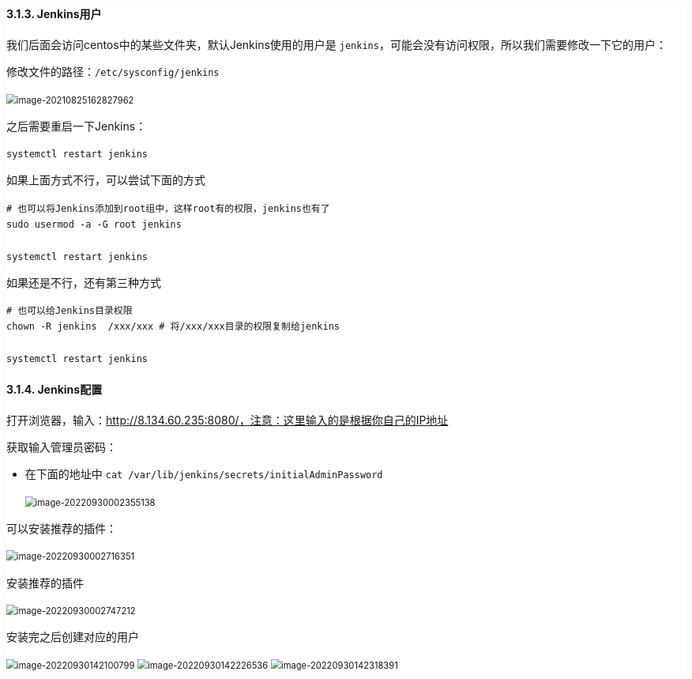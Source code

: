 #### 3.1.3. Jenkins用户

我们后面会访问centos中的某些文件夹，默认Jenkins使用的用户是 `jenkins`，可能会没有访问权限，所以我们需要修改一下它的用户：

修改文件的路径：`/etc/sysconfig/jenkins`

<img src="https://tva1.sinaimg.cn/large/008i3skNgy1gtt46oxg53j60n00aw75302.jpg" alt="image-20210825162827962" style="zoom:80%;" />	

之后需要重启一下Jenkins：

```shell
systemctl restart jenkins
```

如果上面方式不行，可以尝试下面的方式

```shell
# 也可以将Jenkins添加到root组中，这样root有的权限，jenkins也有了
sudo usermod -a -G root jenkins

systemctl restart jenkins
```

如果还是不行，还有第三种方式

```shell
# 也可以给Jenkins目录权限
chown -R jenkins  /xxx/xxx # 将/xxx/xxx目录的权限复制给jenkins 

systemctl restart jenkins
```

#### 3.1.4. Jenkins配置

打开浏览器，输入：http://8.134.60.235:8080/，注意：这里输入的是根据你自己的IP地址

获取输入管理员密码：

* 在下面的地址中 `cat /var/lib/jenkins/secrets/initialAdminPassword`

  <img src="C:\Users\23634\AppData\Roaming\Typora\typora-user-images\image-20220930002355138.png" alt="image-20220930002355138" style="zoom:80%;" />	

可以安装推荐的插件：

<img src="C:\Users\23634\AppData\Roaming\Typora\typora-user-images\image-20220930002716351.png" alt="image-20220930002716351" style="zoom:80%;" />

安装推荐的插件

<img src="C:\Users\23634\AppData\Roaming\Typora\typora-user-images\image-20220930002747212.png" alt="image-20220930002747212" style="zoom:80%;" />

安装完之后创建对应的用户

<img src="C:\Users\23634\AppData\Roaming\Typora\typora-user-images\image-20220930142100799.png" alt="image-20220930142100799" style="zoom:80%;" />

<img src="C:\Users\23634\AppData\Roaming\Typora\typora-user-images\image-20220930142226536.png" alt="image-20220930142226536" style="zoom:80%;" />

<img src="C:\Users\23634\AppData\Roaming\Typora\typora-user-images\image-20220930142318391.png" alt="image-20220930142318391" style="zoom:80%;" />
